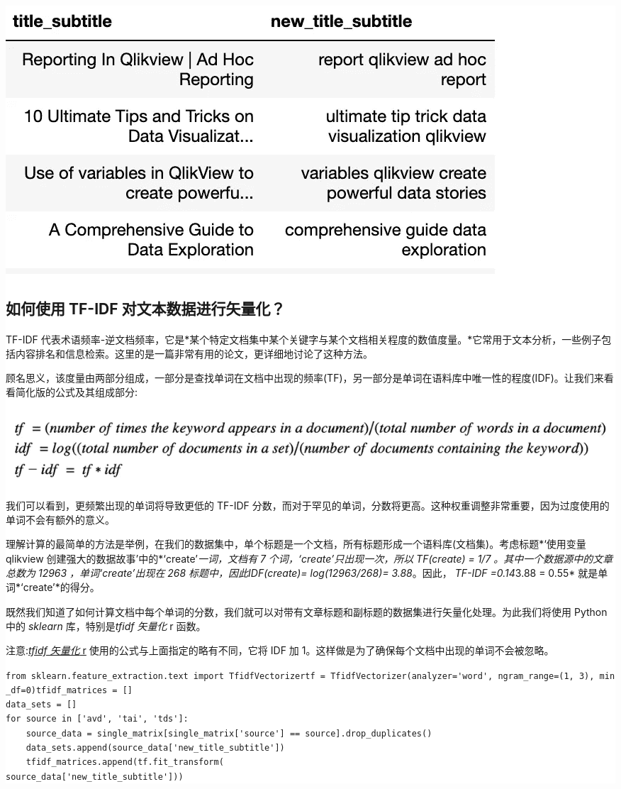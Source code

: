 ![](img/fb814061c3f6c277608eab646d5881c1.png)

## 如何使用 TF-IDF 对文本数据进行矢量化？

TF-IDF 代表术语频率-逆文档频率，它是*某个特定文档集中某个关键字与某个文档相关程度的数值度量。*它常用于文本分析，一些例子包括内容排名和信息检索。这里的是一篇非常有用的论文，更详细地讨论了这种方法。

顾名思义，该度量由两部分组成，一部分是查找单词在文档中出现的频率(TF)，另一部分是单词在语料库中唯一性的程度(IDF)。让我们来看看简化版的公式及其组成部分:

![](img/dc839fc70a798cbc6b774df5dc6e6cd8.png)

我们可以看到，更频繁出现的单词将导致更低的 TF-IDF 分数，而对于罕见的单词，分数将更高。这种权重调整非常重要，因为过度使用的单词不会有额外的意义。

理解计算的最简单的方法是举例，在我们的数据集中，单个标题是一个文档，所有标题形成一个语料库(文档集)。考虑标题*‘使用变量 qlikview 创建强大的数据故事’中的*‘create’*一词，*文档有 7 个词，*‘create’*只出现一次，所以 *TF(create) = 1/7* 。其中一个数据源中的文章总数为 *12963* ，单词*‘create’*出现在 *268* 标题中，因此*IDF(create)= log(12963/268)= 3.88*。因此， *TF-IDF =0.14*3.88 = 0.55* 就是单词*‘create’*的得分。

既然我们知道了如何计算文档中每个单词的分数，我们就可以对带有文章标题和副标题的数据集进行矢量化处理。为此我们将使用 Python 中的 *sklearn* 库，特别是*tfidf 矢量化* r 函数。

注意:[*tfidf 矢量化* r](https://scikit-learn.org/stable/modules/generated/sklearn.feature_extraction.text.TfidfTransformer.html#sklearn.feature_extraction.text.TfidfTransformer) 使用的公式与上面指定的略有不同，它将 IDF 加 1。这样做是为了确保每个文档中出现的单词不会被忽略。

```
from sklearn.feature_extraction.text import TfidfVectorizertf = TfidfVectorizer(analyzer='word', ngram_range=(1, 3), min_df=0)tfidf_matrices = []
data_sets = []
for source in ['avd', 'tai', 'tds']:
    source_data = single_matrix[single_matrix['source'] == source].drop_duplicates()
    data_sets.append(source_data['new_title_subtitle'])
    tfidf_matrices.append(tf.fit_transform(
source_data['new_title_subtitle']))
```

